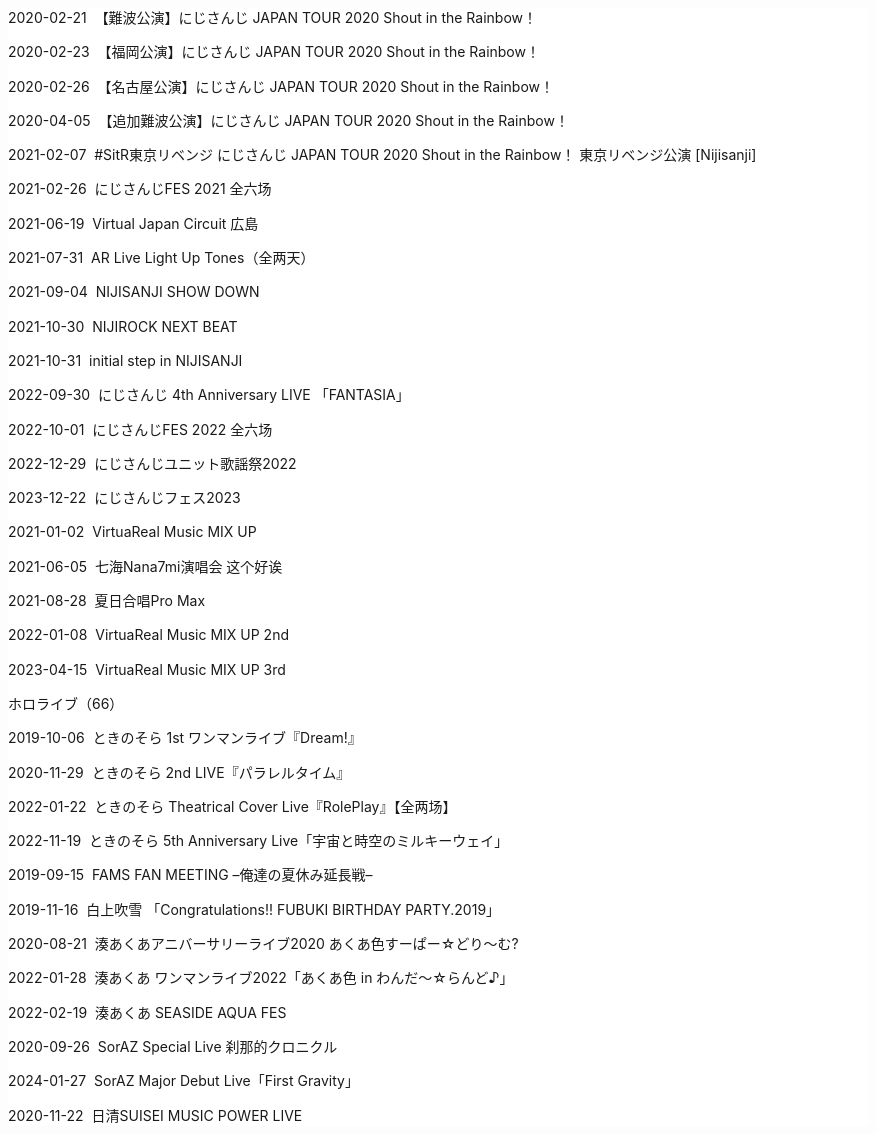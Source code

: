 2020-02-21  【難波公演】にじさんじ JAPAN TOUR 2020 Shout in the Rainbow！

2020-02-23  【福岡公演】にじさんじ JAPAN TOUR 2020 Shout in the Rainbow！

2020-02-26  【名古屋公演】にじさんじ JAPAN TOUR 2020 Shout in the Rainbow！

2020-04-05  【追加難波公演】にじさんじ JAPAN TOUR 2020 Shout in the Rainbow！ 

2021-02-07  #SitR東京リベンジ にじさんじ JAPAN TOUR 2020 Shout in the Rainbow！ 東京リベンジ公演 [Nijisanji]

2021-02-26  にじさんじFES 2021 全六场

2021-06-19  Virtual Japan Circuit 広島

2021-07-31  AR Live Light Up Tones（全两天）

2021-09-04  NIJISANJI SHOW DOWN

2021-10-30  NIJIROCK NEXT BEAT

2021-10-31  initial step in NIJISANJI

2022-09-30  にじさんじ 4th Anniversary LIVE 「FANTASIA」

2022-10-01  にじさんじFES 2022 全六场

2022-12-29  にじさんじユニット歌謡祭2022

2023-12-22  にじさんじフェス2023

2021-01-02  VirtuaReal Music MIX UP

2021-06-05  七海Nana7mi演唱会 这个好诶

2021-08-28  夏日合唱Pro Max

2022-01-08  VirtuaReal Music MIX UP 2nd

2023-04-15  VirtuaReal Music MIX UP 3rd

ホロライブ（66）

2019-10-06  ときのそら 1st ワンマンライブ『Dream!』

2020-11-29  ときのそら 2nd LIVE『パラレルタイム』

2022-01-22  ときのそら Theatrical Cover Live『RolePlay』【全两场】

2022-11-19  ときのそら 5th Anniversary Live「宇宙と時空のミルキーウェイ」

2019-09-15  FAMS FAN MEETING –俺達の夏休み延長戦–

2019-11-16  白上吹雪 「Congratulations!! FUBUKI BIRTHDAY PARTY.2019」

2020-08-21  湊あくあアニバーサリーライブ2020 あくあ色すーぱー☆どり～む?

2022-01-28  湊あくあ ワンマンライブ2022「あくあ色 in わんだ～☆らんど♪」

2022-02-19  湊あくあ SEASIDE AQUA FES

2020-09-26  SorAZ Special Live 刹那的クロニクル

2024-01-27  SorAZ Major Debut Live「First Gravity」

2020-11-22  日清SUISEI MUSIC POWER LIVE
